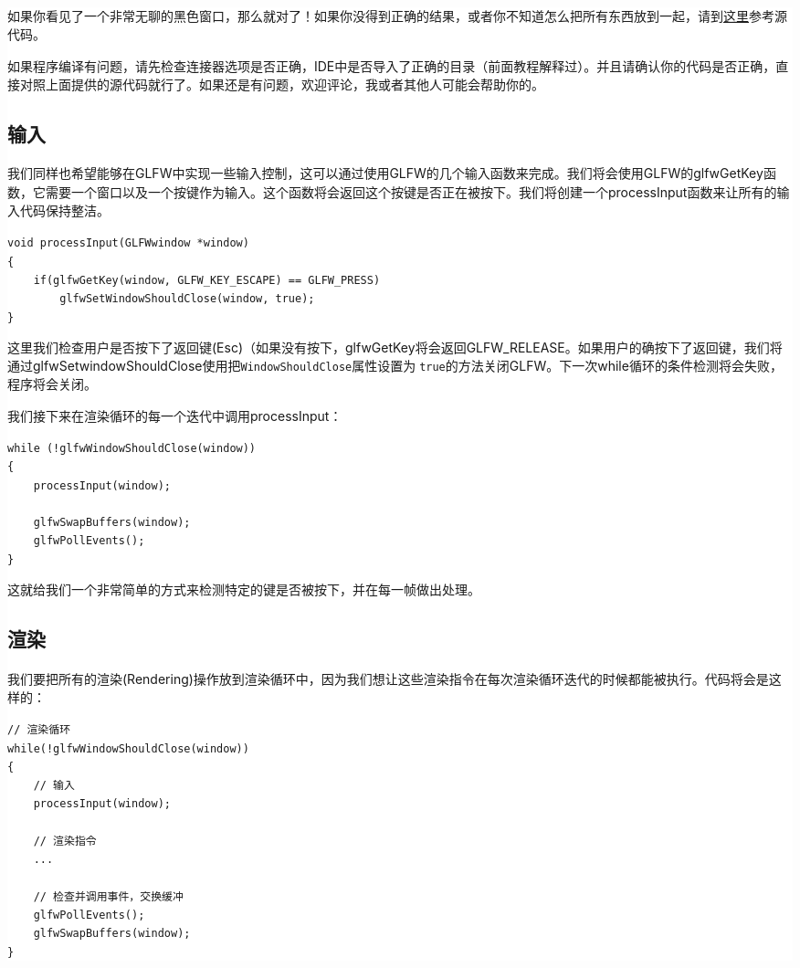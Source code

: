 如果你看见了一个非常无聊的黑色窗口，那么就对了！如果你没得到正确的结果，或者你不知道怎么把所有东西放到一起，请到[这里](https://learnopengl.com/code_viewer_gh.php?code=src/1.getting_started/1.1.hello_window/hello_window.cpp)参考源代码。

如果程序编译有问题，请先检查连接器选项是否正确，IDE中是否导入了正确的目录（前面教程解释过）。并且请确认你的代码是否正确，直接对照上面提供的源代码就行了。如果还是有问题，欢迎评论，我或者其他人可能会帮助你的。

## 输入

我们同样也希望能够在GLFW中实现一些输入控制，这可以通过使用GLFW的几个输入函数来完成。我们将会使用GLFW的glfwGetKey函数，它需要一个窗口以及一个按键作为输入。这个函数将会返回这个按键是否正在被按下。我们将创建一个processInput函数来让所有的输入代码保持整洁。

```
void processInput(GLFWwindow *window)
{
    if(glfwGetKey(window, GLFW_KEY_ESCAPE) == GLFW_PRESS)
        glfwSetWindowShouldClose(window, true);
}
```

这里我们检查用户是否按下了返回键(Esc)（如果没有按下，glfwGetKey将会返回GLFW_RELEASE。如果用户的确按下了返回键，我们将通过glfwSetwindowShouldClose使用把`WindowShouldClose`属性设置为 `true`的方法关闭GLFW。下一次while循环的条件检测将会失败，程序将会关闭。

我们接下来在渲染循环的每一个迭代中调用processInput：

```
while (!glfwWindowShouldClose(window))
{
    processInput(window);

    glfwSwapBuffers(window);
    glfwPollEvents();
}
```

这就给我们一个非常简单的方式来检测特定的键是否被按下，并在每一帧做出处理。

## 渲染

我们要把所有的渲染(Rendering)操作放到渲染循环中，因为我们想让这些渲染指令在每次渲染循环迭代的时候都能被执行。代码将会是这样的：

```
// 渲染循环
while(!glfwWindowShouldClose(window))
{
    // 输入
    processInput(window);

    // 渲染指令
    ...

    // 检查并调用事件，交换缓冲
    glfwPollEvents();
    glfwSwapBuffers(window);
}
```
